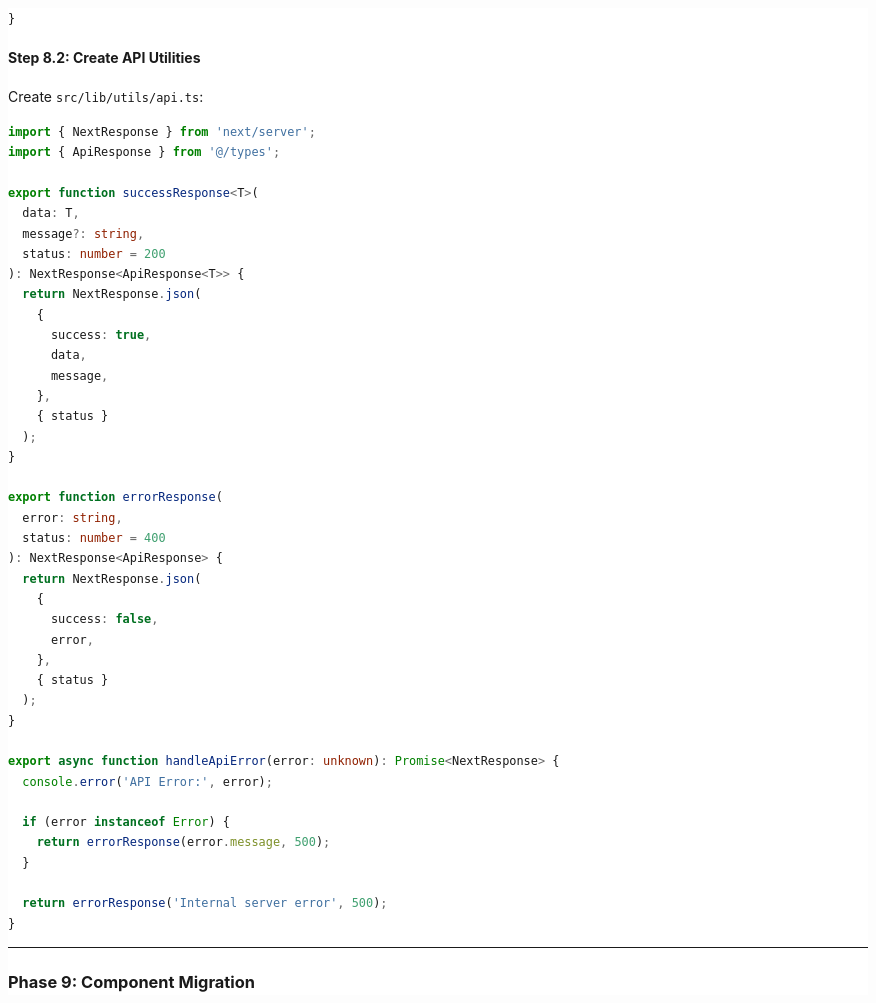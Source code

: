 ```typescript
}
```

#### Step 8.2: Create API Utilities
Create `src/lib/utils/api.ts`:

```typescript
import { NextResponse } from 'next/server';
import { ApiResponse } from '@/types';

export function successResponse<T>(
  data: T,
  message?: string,
  status: number = 200
): NextResponse<ApiResponse<T>> {
  return NextResponse.json(
    {
      success: true,
      data,
      message,
    },
    { status }
  );
}

export function errorResponse(
  error: string,
  status: number = 400
): NextResponse<ApiResponse> {
  return NextResponse.json(
    {
      success: false,
      error,
    },
    { status }
  );
}

export async function handleApiError(error: unknown): Promise<NextResponse> {
  console.error('API Error:', error);

  if (error instanceof Error) {
    return errorResponse(error.message, 500);
  }

  return errorResponse('Internal server error', 500);
}
```

---

### Phase 9: Component Migration
